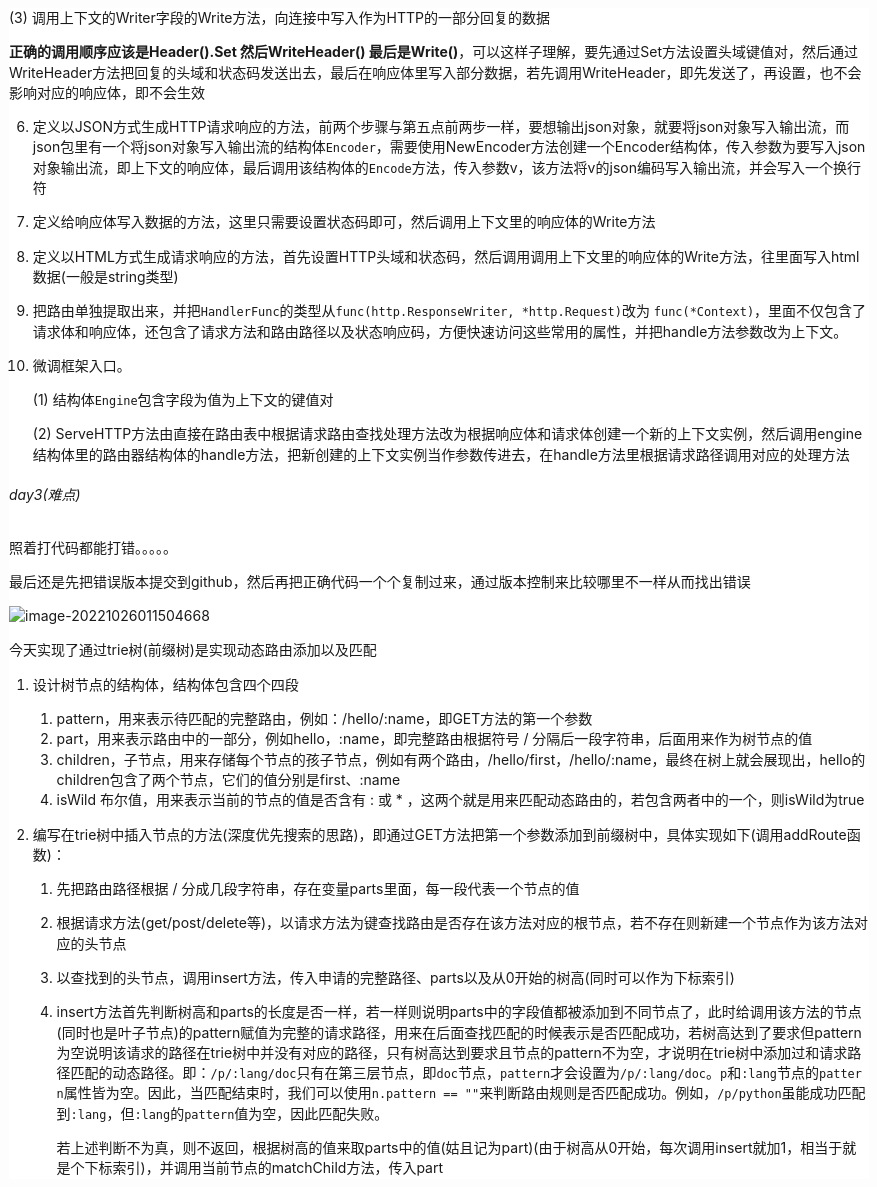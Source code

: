    (3) 调用上下文的Writer字段的Write方法，向连接中写入作为HTTP的一部分回复的数据

   **正确的调用顺序应该是Header().Set 然后WriteHeader() 最后是Write()**，可以这样子理解，要先通过Set方法设置头域键值对，然后通过WriteHeader方法把回复的头域和状态码发送出去，最后在响应体里写入部分数据，若先调用WriteHeader，即先发送了，再设置，也不会影响对应的响应体，即不会生效

6. 定义以JSON方式生成HTTP请求响应的方法，前两个步骤与第五点前两步一样，要想输出json对象，就要将json对象写入输出流，而json包里有一个将json对象写入输出流的结构体`Encoder`，需要使用NewEncoder方法创建一个Encoder结构体，传入参数为要写入json对象输出流，即上下文的响应体，最后调用该结构体的`Encode`方法，传入参数v，该方法将v的json编码写入输出流，并会写入一个换行符

7. 定义给响应体写入数据的方法，这里只需要设置状态码即可，然后调用上下文里的响应体的Write方法

8. 定义以HTML方式生成请求响应的方法，首先设置HTTP头域和状态码，然后调用调用上下文里的响应体的Write方法，往里面写入html数据(一般是string类型)

9. 把路由单独提取出来，并把`HandlerFunc`的类型从`func(http.ResponseWriter, *http.Request)`改为 `func(*Context)`，里面不仅包含了请求体和响应体，还包含了请求方法和路由路径以及状态响应码，方便快速访问这些常用的属性，并把handle方法参数改为上下文。

10. 微调框架入口。

    (1) 结构体`Engine`包含字段为值为上下文的键值对

    (2) ServeHTTP方法由直接在路由表中根据请求路由查找处理方法改为根据响应体和请求体创建一个新的上下文实例，然后调用engine结构体里的路由器结构体的handle方法，把新创建的上下文实例当作参数传进去，在handle方法里根据请求路径调用对应的处理方法



###### day3(难点)

照着打代码都能打错。。。。。

最后还是先把错误版本提交到github，然后再把正确代码一个个复制过来，通过版本控制来比较哪里不一样从而找出错误

![image-20221026011504668](D:\typora\笔记\photo\image-20221026011504668.png) 

  

今天实现了通过trie树(前缀树)是实现动态路由添加以及匹配 

1. 设计树节点的结构体，结构体包含四个四段

   1. pattern，用来表示待匹配的完整路由，例如：/hello/:name，即GET方法的第一个参数
   2. part，用来表示路由中的一部分，例如hello，:name，即完整路由根据符号 / 分隔后一段字符串，后面用来作为树节点的值
   3. children，子节点，用来存储每个节点的孩子节点，例如有两个路由，/hello/first，/hello/:name，最终在树上就会展现出，hello的children包含了两个节点，它们的值分别是first、:name
   4. isWild 布尔值，用来表示当前的节点的值是否含有 : 或 * ，这两个就是用来匹配动态路由的，若包含两者中的一个，则isWild为true

2. 编写在trie树中插入节点的方法(深度优先搜索的思路)，即通过GET方法把第一个参数添加到前缀树中，具体实现如下(调用addRoute函数)：

   1. 先把路由路径根据 / 分成几段字符串，存在变量parts里面，每一段代表一个节点的值

   2. 根据请求方法(get/post/delete等)，以请求方法为键查找路由是否存在该方法对应的根节点，若不存在则新建一个节点作为该方法对应的头节点

   3. 以查找到的头节点，调用insert方法，传入申请的完整路径、parts以及从0开始的树高(同时可以作为下标索引)

   4. insert方法首先判断树高和parts的长度是否一样，若一样则说明parts中的字段值都被添加到不同节点了，此时给调用该方法的节点(同时也是叶子节点)的pattern赋值为完整的请求路径，用来在后面查找匹配的时候表示是否匹配成功，若树高达到了要求但pattern为空说明该请求的路径在trie树中并没有对应的路径，只有树高达到要求且节点的pattern不为空，才说明在trie树中添加过和请求路径匹配的动态路径。即：`/p/:lang/doc`只有在第三层节点，即`doc`节点，`pattern`才会设置为`/p/:lang/doc`。`p`和`:lang`节点的`pattern`属性皆为空。因此，当匹配结束时，我们可以使用`n.pattern == ""`来判断路由规则是否匹配成功。例如，`/p/python`虽能成功匹配到`:lang`，但`:lang`的`pattern`值为空，因此匹配失败。

      若上述判断不为真，则不返回，根据树高的值来取parts中的值(姑且记为part)(由于树高从0开始，每次调用insert就加1，相当于就是个下标索引)，并调用当前节点的matchChild方法，传入part
